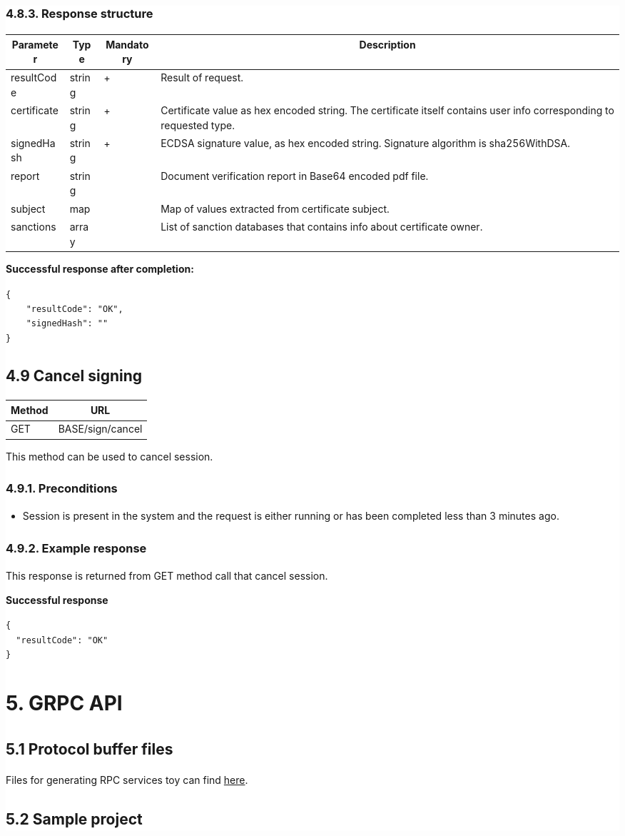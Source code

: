 ### 4.8.3. Response structure

Parameter | Type | Mandatory | Description
----------|------|-----------|------------
resultCode | string | + | Result of request.
certificate | string | + | Certificate value as hex encoded string. The certificate itself contains user info corresponding to requested type.
signedHash | string | + | ECDSA signature value, as hex encoded string. Signature algorithm is sha256WithDSA.
report | string |  | Document verification report in Base64 encoded pdf file.
subject | map |  | Map of values extracted from certificate subject.
sanctions | array |  | List of sanction databases that contains info about certificate owner.

**Successful response after completion:**
```
{
    "resultCode": "OK",
    "signedHash": ""
}
```

## 4.9 Cancel signing

Method | URL
-------|----
GET | BASE/sign/cancel

This method can be used to cancel session.

### 4.9.1. Preconditions

* Session is present in the system and the request is either running or has been completed less than 3 minutes ago.

### 4.9.2. Example response

This response is returned from GET method call that cancel session.

**Successful response**
```
{
  "resultCode": "OK"
}
```

# 5. GRPC API

## 5.1 Protocol buffer files

Files for generating RPC services toy can find [here](proto/).

## 5.2 Sample project
